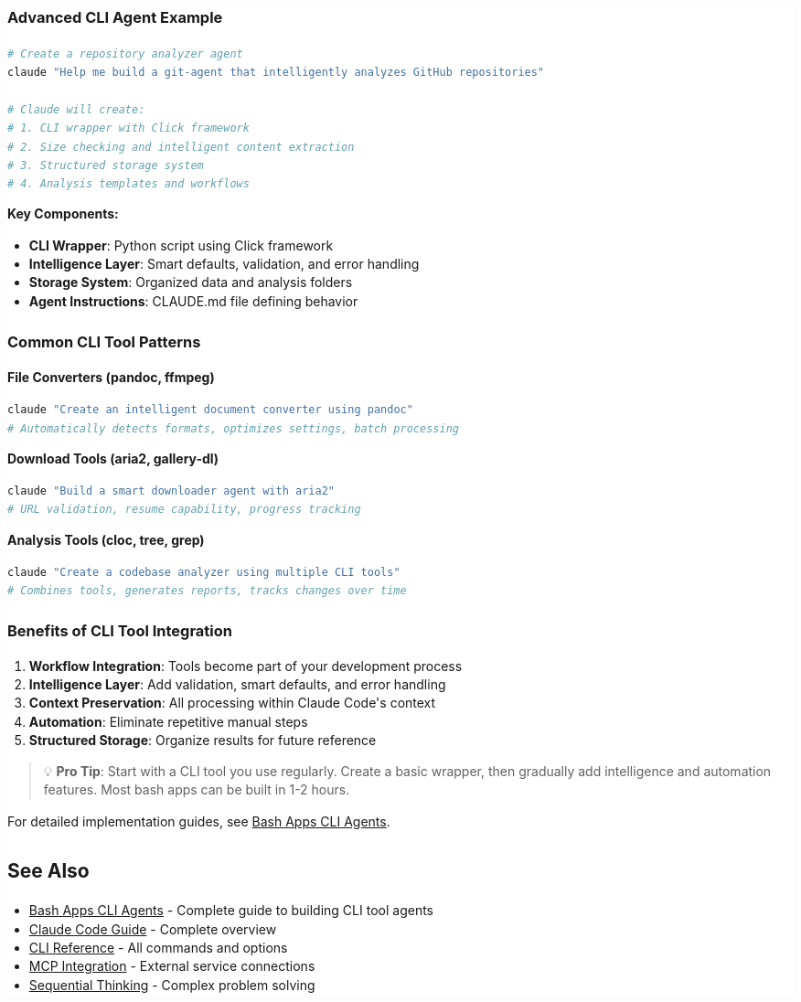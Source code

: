 ### Advanced CLI Agent Example

```bash
# Create a repository analyzer agent
claude "Help me build a git-agent that intelligently analyzes GitHub repositories"

# Claude will create:
# 1. CLI wrapper with Click framework
# 2. Size checking and intelligent content extraction
# 3. Structured storage system
# 4. Analysis templates and workflows
```

**Key Components:**
- **CLI Wrapper**: Python script using Click framework
- **Intelligence Layer**: Smart defaults, validation, and error handling
- **Storage System**: Organized data and analysis folders
- **Agent Instructions**: CLAUDE.md file defining behavior

### Common CLI Tool Patterns

**File Converters (pandoc, ffmpeg)**
```bash
claude "Create an intelligent document converter using pandoc"
# Automatically detects formats, optimizes settings, batch processing
```

**Download Tools (aria2, gallery-dl)**
```bash
claude "Build a smart downloader agent with aria2"
# URL validation, resume capability, progress tracking
```

**Analysis Tools (cloc, tree, grep)**
```bash
claude "Create a codebase analyzer using multiple CLI tools"
# Combines tools, generates reports, tracks changes over time
```

### Benefits of CLI Tool Integration

1. **Workflow Integration**: Tools become part of your development process
2. **Intelligence Layer**: Add validation, smart defaults, and error handling
3. **Context Preservation**: All processing within Claude Code's context
4. **Automation**: Eliminate repetitive manual steps
5. **Structured Storage**: Organize results for future reference

> 💡 **Pro Tip**: Start with a CLI tool you use regularly. Create a basic wrapper, then gradually add intelligence and automation features. Most bash apps can be built in 1-2 hours.

For detailed implementation guides, see [Bash Apps CLI Agents](bash-apps-cli-agents.md).

## See Also

- [Bash Apps CLI Agents](bash-apps-cli-agents.md) - Complete guide to building CLI tool agents
- [Claude Code Guide](./claude-code-guide.md) - Complete overview
- [CLI Reference](./cli-reference.md) - All commands and options
- [MCP Integration](../mcp/mcp-servers-guide.md) - External service connections
- [Sequential Thinking](../mcp/sequential-thinking-guide.md) - Complex problem solving